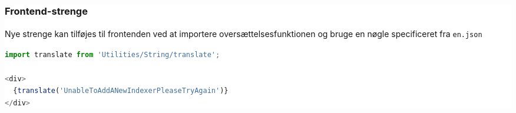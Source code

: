 ### Frontend-strenge

Nye strenge kan tilføjes til frontenden ved at importere oversættelsesfunktionen og bruge en nøgle specificeret fra `en.json`

```js
import translate from 'Utilities/String/translate';

<div>
  {translate('UnableToAddANewIndexerPleaseTryAgain')}
</div>
```